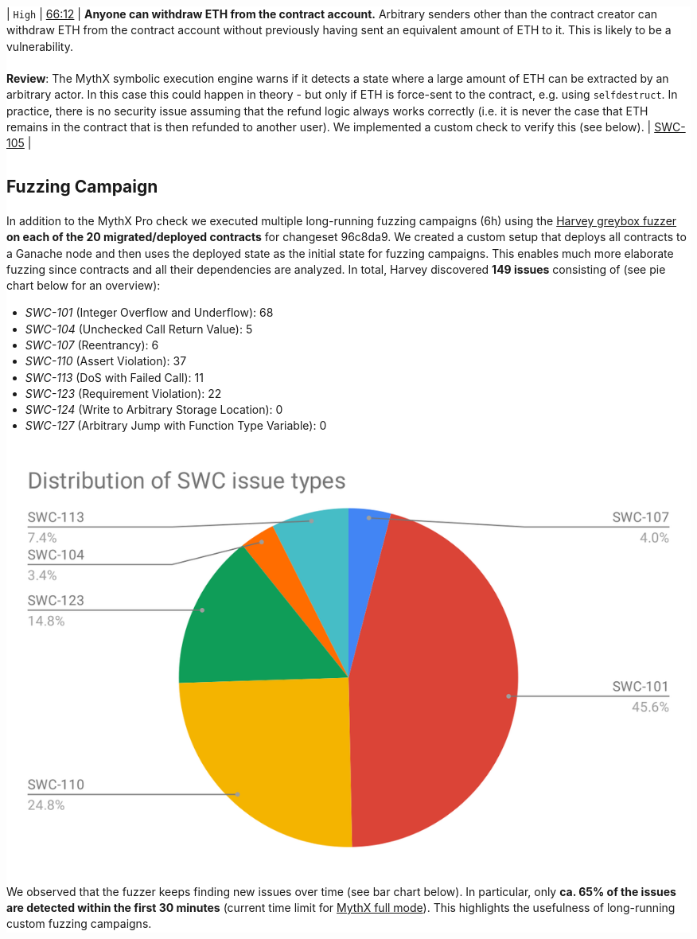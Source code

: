 | ```High``` | [66:12](https://github.com/0xProject/0x-monorepo/blob/90193c81978a486762f37ebde3983182ab17f6f9/contracts/utils/contracts/src/Refundable.sol#L66) | **Anyone can withdraw ETH from the contract account.** Arbitrary senders other than the contract creator can withdraw ETH from the contract account without previously having sent an equivalent amount of ETH to it. This is likely to be a vulnerability.<br><br>**Review**: The MythX symbolic execution engine warns if it detects a state where a large amount of ETH can be extracted by an arbitrary actor. In this case this could happen in theory - but only if ETH is force-sent to the contract, e.g. using `selfdestruct`. In practice, there is no security issue assuming that the refund logic always works correctly (i.e. it is never the case that ETH remains in the contract that is then refunded to another user). We implemented a custom check to verify this (see below). | [SWC-105](https://smartcontractsecurity.github.io/SWC-registry/docs/SWC-105) |

## Fuzzing Campaign

In addition to the MythX Pro check we executed multiple long-running fuzzing campaigns (6h) using the [Harvey greybox
fuzzer](https://arxiv.org/abs/1905.06944) **on each of the 20
migrated/deployed contracts** for changeset 96c8da9. We created a custom setup that
deploys all contracts to a Ganache node and then uses the deployed state as the initial
state for fuzzing campaigns. This enables much more elaborate fuzzing since contracts and
all their dependencies are analyzed. In total, Harvey discovered **149 issues** consisting
of (see pie chart below for an overview):

- *SWC-101* (Integer Overflow and Underflow): 68
- *SWC-104* (Unchecked Call Return Value): 5
- *SWC-107* (Reentrancy): 6
- *SWC-110* (Assert Violation): 37
- *SWC-113* (DoS with Failed Call): 11
- *SWC-123* (Requirement Violation): 22
- *SWC-124* (Write to Arbitrary Storage Location): 0
- *SWC-127* (Arbitrary Jump with Function Type Variable): 0

![Distribution of SWC issue types](https://github.com/ConsenSys/0x-v3-mythx-report/blob/master/images/SWC-issue-types.svg "Distribution of SWC issue types")

We observed that the fuzzer keeps finding new issues over time (see bar chart below). In
particular, only **ca. 65% of the issues are detected within the first 30 minutes**
(current time limit for [MythX full mode](https://mythx.io/plans)). This highlights the
usefulness of long-running custom fuzzing campaigns.
